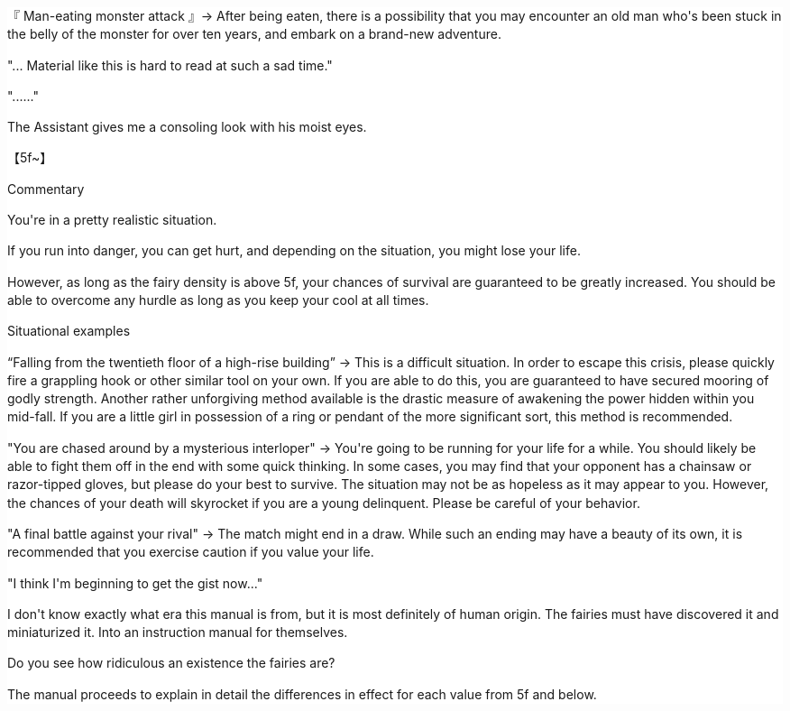 
[^youngest]: This refers to the classic folklore trope of the youngest child beating the odds and prevailing over his/her elder siblings. [JP wiki article for your reference](https://ja.wikipedia.org/wiki/%E6%9C%AB%E5%AD%90%E6%88%90%E5%8A%9F%E8%AD%9A).


『 Man-eating monster attack 』→ After being eaten, there is a possibility that you may encounter an old man who's been stuck in the belly of the monster for over ten years, and embark on a brand-new adventure.


"... Material like this is hard to read at such a sad time."


"......"


The Assistant gives me a consoling look with his moist eyes.


【5f~】


Commentary


You're in a pretty realistic situation.


If you run into danger, you can get hurt, and depending on the situation, you might lose your life.


However, as long as the fairy density is above 5f, your chances of survival are guaranteed to be greatly increased. You should be able to overcome any hurdle as long as you keep your cool at all times.


Situational examples


“Falling from the twentieth floor of a high-rise building” → This is a difficult situation. In order to escape this crisis, please quickly fire a grappling hook or other similar tool on your own. If you are able to do this, you are guaranteed to have secured mooring of godly strength. Another rather unforgiving method available is the drastic measure of awakening the power hidden within you mid-fall. If you are a little girl in possession of a ring or pendant of the more significant sort, this method is recommended.


"You are chased around by a mysterious interloper" → You're going to be running for your life for a while.  You should likely be able to fight them off in the end with some quick thinking. In some cases, you may find that your opponent has a chainsaw or razor-tipped gloves, but please do your best to survive. The situation may not be as hopeless as it may appear to you. However, the chances of your death will skyrocket if you are a young delinquent. Please be careful of your behavior.


"A final battle against your rival" → The match might end in a draw. While such an ending may have a beauty of its own, it is recommended that you exercise caution if you value your life.


"I think I'm beginning to get the gist now..."


I don't know exactly what era this manual is from, but it is most definitely of human origin. The fairies must have discovered it and miniaturized it. Into an instruction manual for themselves.


Do you see how ridiculous an existence the fairies are?


The manual proceeds to explain in detail the differences in effect for each value from 5f and below.


[^armenian]: Armenian for goodbye.
[^phone]: The original word used literally means phone trace.
[^oyaji]: Japanese for "old man", a rather casual way to address one's father.